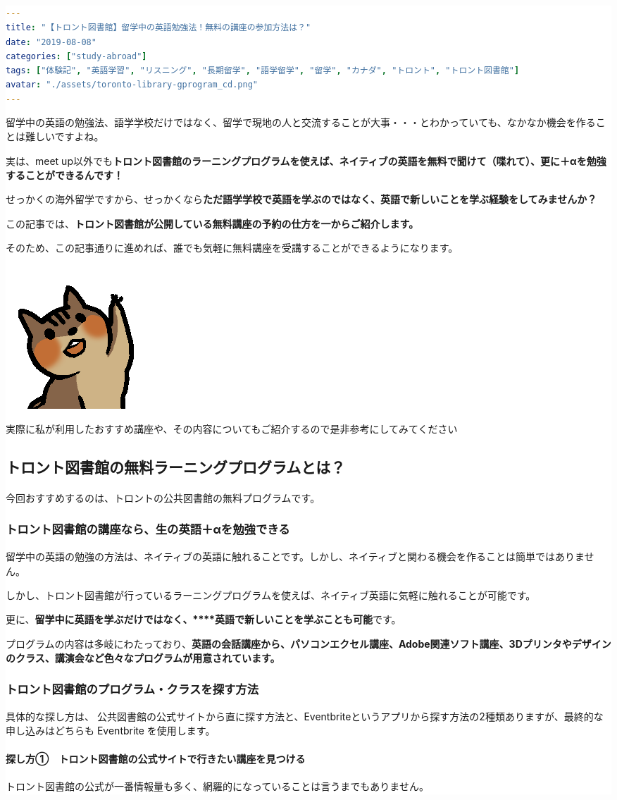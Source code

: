 ```yaml
---
title: "【トロント図書館】留学中の英語勉強法！無料の講座の参加方法は？"
date: "2019-08-08"
categories: ["study-abroad"]
tags: ["体験記", "英語学習", "リスニング", "長期留学", "語学留学", "留学", "カナダ", "トロント", "トロント図書館"]
avatar: "./assets/toronto-library-gprogram_cd.png"
---
```


留学中の英語の勉強法、語学学校だけではなく、留学で現地の人と交流することが大事・・・とわかっていても、なかなか機会を作ることは難しいですよね。

実は、meet up以外でも**トロント図書館のラーニングプログラムを使えば、ネイティブの英語を無料で聞けて（喋れて）、更に＋αを勉強することができるんです！**

せっかくの海外留学ですから、せっかくなら**ただ語学学校で英語を学ぶのではなく、英語で新しいことを学ぶ経験をしてみませんか？**

この記事では、**トロント図書館が公開している無料講座の予約の仕方を一からご紹介します。**

そのため、この記事通りに進めれば、誰でも気軽に無料講座を受講することができるようになります。

![](assets/02.png)

実際に私が利用したおすすめ講座や、その内容についてもご紹介するので是非参考にしてみてください

## トロント図書館の無料ラーニングプログラムとは？

今回おすすめするのは、トロントの公共図書館の無料プログラムです。

### トロント図書館の講座なら、生の英語＋αを勉強できる

留学中の英語の勉強の方法は、ネイティブの英語に触れることです。しかし、ネイティブと関わる機会を作ることは簡単ではありません。

しかし、トロント図書館が行っているラーニングプログラムを使えば、ネイティブ英語に気軽に触れることが可能です。

更に、**留学中に英語を学ぶだけではなく、****英語で新しいことを学ぶことも可能**です。

プログラムの内容は多岐にわたっており、**英語の会話講座から、パソコンエクセル講座、Adobe関連ソフト講座、3Dプリンタやデザインのクラス、講演会など色々なプログラムが用意されています。**

### トロント図書館のプログラム・クラスを探す方法

具体的な探し方は、 公共図書館の公式サイトから直に探す方法と、Eventbriteというアプリから探す方法の2種類ありますが、最終的な申し込みはどちらも Eventbrite を使用します。

#### 探し方①　トロント図書館の公式サイトで行きたい講座を見つける

トロント図書館の公式が一番情報量も多く、網羅的になっていることは言うまでもありません。

